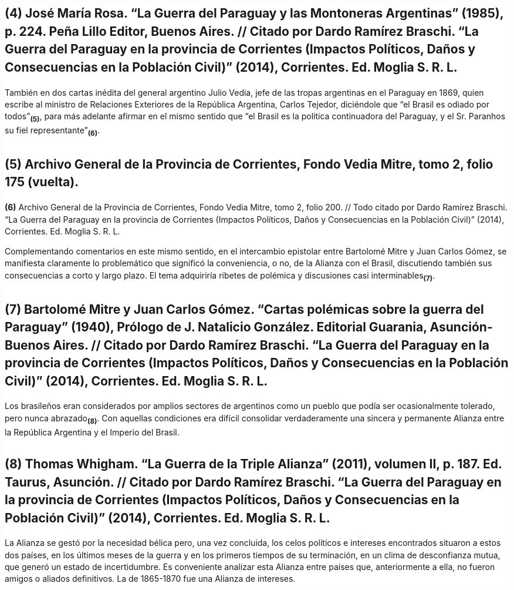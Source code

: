 ## **(4)** José María Rosa. “La Guerra del Paraguay y las Montoneras Argentinas” (1985), p. 224. Peña Lillo Editor, Buenos Aires. // Citado por Dardo Ramírez Braschi. “La Guerra del Paraguay en la provincia de Corrientes (Impactos Políticos, Daños y Consecuencias en la Población Civil)” (2014), Corrientes. Ed. Moglia S. R. L.

También en dos cartas inédita del general argentino Julio Vedia, jefe de las tropas argentinas en el Paraguay en 1869, quien escribe al ministro de Relaciones Exteriores de la República Argentina, Carlos Tejedor, diciéndole que “el Brasil es odiado por todos”<sub><strong>(5)</strong></sub>, para más adelante afirmar en el mismo sentido que “el Brasil es la política continuadora del Paraguay, y el Sr. Paranhos su fiel representante”<sub><strong>(6)</strong></sub>.

## **(5)** Archivo General de la Provincia de Corrientes, Fondo Vedia Mitre, tomo 2, folio 175 (vuelta).  
**(6)** Archivo General de la Provincia de Corrientes, Fondo Vedia Mitre, tomo 2, folio 200. // Todo citado por Dardo Ramírez Braschi. “La Guerra del Paraguay en la provincia de Corrientes (Impactos Políticos, Daños y Consecuencias en la Población Civil)” (2014), Corrientes. Ed. Moglia S. R. L.

Complementando comentarios en este mismo sentido, en el intercambio epistolar entre Bartolomé Mitre y Juan Carlos Gómez, se manifiesta claramente lo problemático que significó la conveniencia, o no, de la Alianza con el Brasil, discutiendo también sus consecuencias a corto y largo plazo. El tema adquiriría ribetes de polémica y discusiones casi interminables<sub><strong>(7)</strong></sub>.

## **(7)** Bartolomé Mitre y Juan Carlos Gómez. “Cartas polémicas sobre la guerra del Paraguay” (1940), Prólogo de J. Natalicio González. Editorial Guarania, Asunción-Buenos Aires. // Citado por Dardo Ramírez Braschi. “La Guerra del Paraguay en la provincia de Corrientes (Impactos Políticos, Daños y Consecuencias en la Población Civil)” (2014), Corrientes. Ed. Moglia S. R. L.

Los brasileños eran considerados por amplios sectores de argentinos como un pueblo que podía ser ocasionalmente tolerado, pero nunca abrazado<sub><strong>(8)</strong></sub>. Con aquellas condiciones era difícil consolidar verdaderamente una sincera y permanente Alianza entre la República Argentina y el Imperio del Brasil.

## **(8)** Thomas Whigham. “La Guerra de la Triple Alianza” (2011), volumen II, p. 187. Ed. Taurus, Asunción. // Citado por Dardo Ramírez Braschi. “La Guerra del Paraguay en la provincia de Corrientes (Impactos Políticos, Daños y Consecuencias en la Población Civil)” (2014), Corrientes. Ed. Moglia S. R. L.

La Alianza se gestó por la necesidad bélica pero, una vez concluida, los celos políticos e intereses encontrados situaron a estos dos países, en los últimos meses de la guerra y en los primeros tiempos de su terminación, en un clima de desconfianza mutua, que generó un estado de incertidumbre. Es conveniente analizar esta Alianza entre países que, anteriormente a ella, no fueron amigos o aliados definitivos. La de 1865-1870 fue una Alianza de intereses.
